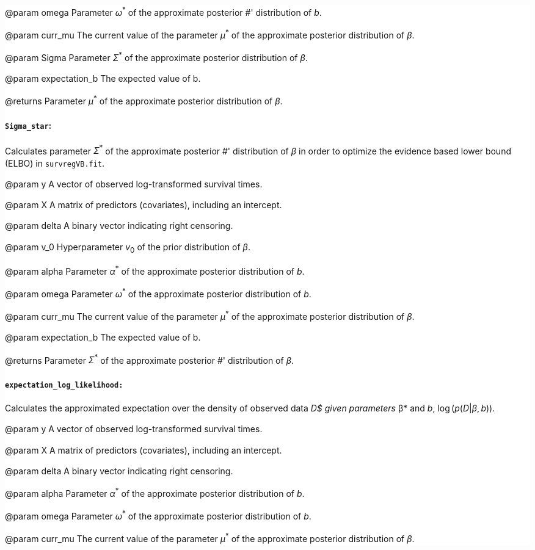 @param omega Parameter $\omega^*$ of the approximate posterior \#'
distribution of *b*.

@param curr_mu The current value of the parameter $\mu^*$ of the
approximate posterior distribution of *β*.

@param Sigma Parameter $\Sigma^*$ of the approximate posterior
distribution of *β*.

@param expectation_b The expected value of b.

@returns Parameter $\mu^*$ of the approximate posterior distribution of
*β*.

#### `Sigma_star`:

Calculates parameter $\Sigma^*$ of the approximate posterior \#'
distribution of *β* in order to optimize the evidence based lower bound
(ELBO) in `survregVB.fit`.

@param y A vector of observed log-transformed survival times.

@param X A matrix of predictors (covariates), including an intercept.

@param delta A binary vector indicating right censoring.

@param v_0 Hyperparameter $v_0$ of the prior distribution of *β*.

@param alpha Parameter $\alpha^*$ of the approximate posterior
distribution of *b*.

@param omega Parameter $\omega^*$ of the approximate posterior
distribution of *b*.

@param curr_mu The current value of the parameter $\mu^*$ of the
approximate posterior distribution of *β*.

@param expectation_b The expected value of b.

@returns Parameter $\Sigma^*$ of the approximate posterior \#'
distribution of *β*.

#### `expectation_log_likelihood:`

Calculates the approximated expectation over the density of observed
data *D\$ given parameters* β\* and *b*, $\log(p(D|\beta,b))$.

@param y A vector of observed log-transformed survival times.

@param X A matrix of predictors (covariates), including an intercept.

@param delta A binary vector indicating right censoring.

@param alpha Parameter $\alpha^*$ of the approximate posterior
distribution of *b*.

@param omega Parameter $\omega^*$ of the approximate posterior
distribution of *b*.

@param curr_mu The current value of the parameter $\mu^*$ of the
approximate posterior distribution of *β*.
